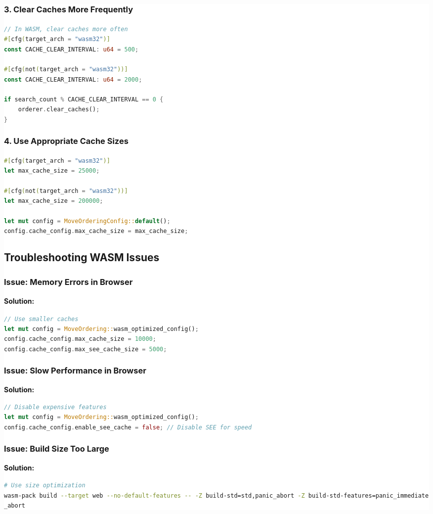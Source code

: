 ### 3. Clear Caches More Frequently

```rust
// In WASM, clear caches more often
#[cfg(target_arch = "wasm32")]
const CACHE_CLEAR_INTERVAL: u64 = 500;

#[cfg(not(target_arch = "wasm32"))]
const CACHE_CLEAR_INTERVAL: u64 = 2000;

if search_count % CACHE_CLEAR_INTERVAL == 0 {
    orderer.clear_caches();
}
```

### 4. Use Appropriate Cache Sizes

```rust
#[cfg(target_arch = "wasm32")]
let max_cache_size = 25000;

#[cfg(not(target_arch = "wasm32"))]
let max_cache_size = 200000;

let mut config = MoveOrderingConfig::default();
config.cache_config.max_cache_size = max_cache_size;
```

## Troubleshooting WASM Issues

### Issue: Memory Errors in Browser

**Solution:**
```rust
// Use smaller caches
let mut config = MoveOrdering::wasm_optimized_config();
config.cache_config.max_cache_size = 10000;
config.cache_config.max_see_cache_size = 5000;
```

### Issue: Slow Performance in Browser

**Solution:**
```rust
// Disable expensive features
let mut config = MoveOrdering::wasm_optimized_config();
config.cache_config.enable_see_cache = false; // Disable SEE for speed
```

### Issue: Build Size Too Large

**Solution:**
```bash
# Use size optimization
wasm-pack build --target web --no-default-features -- -Z build-std=std,panic_abort -Z build-std-features=panic_immediate_abort
```
